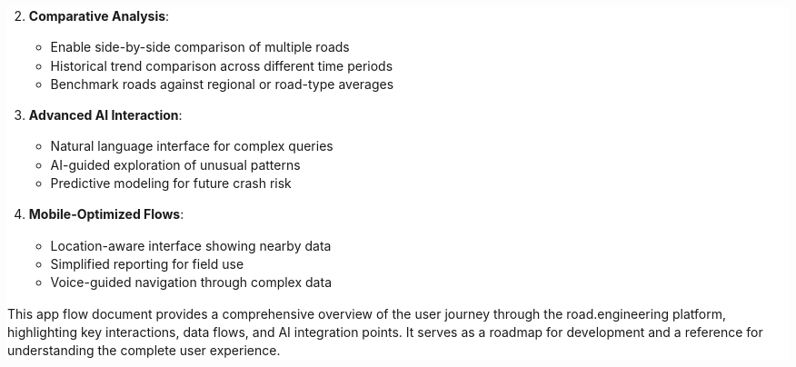 2. **Comparative Analysis**:
   - Enable side-by-side comparison of multiple roads
   - Historical trend comparison across different time periods
   - Benchmark roads against regional or road-type averages

3. **Advanced AI Interaction**:
   - Natural language interface for complex queries
   - AI-guided exploration of unusual patterns
   - Predictive modeling for future crash risk

4. **Mobile-Optimized Flows**:
   - Location-aware interface showing nearby data
   - Simplified reporting for field use
   - Voice-guided navigation through complex data

This app flow document provides a comprehensive overview of the user journey through the road.engineering platform, highlighting key interactions, data flows, and AI integration points. It serves as a roadmap for development and a reference for understanding the complete user experience.

